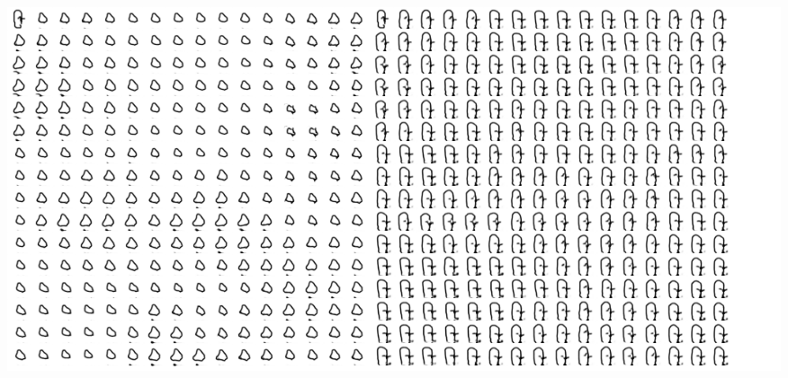 <img src="/visual_outputs-with/generation_z_spherical_omniglot_dagan_experiment_default_11.png" height="400px" alt="0" >
<img src="/visual_outputs-without/generation_z_spherical_omniglot_dagan_experiment_default_11.png" height="400px" alt="0" >